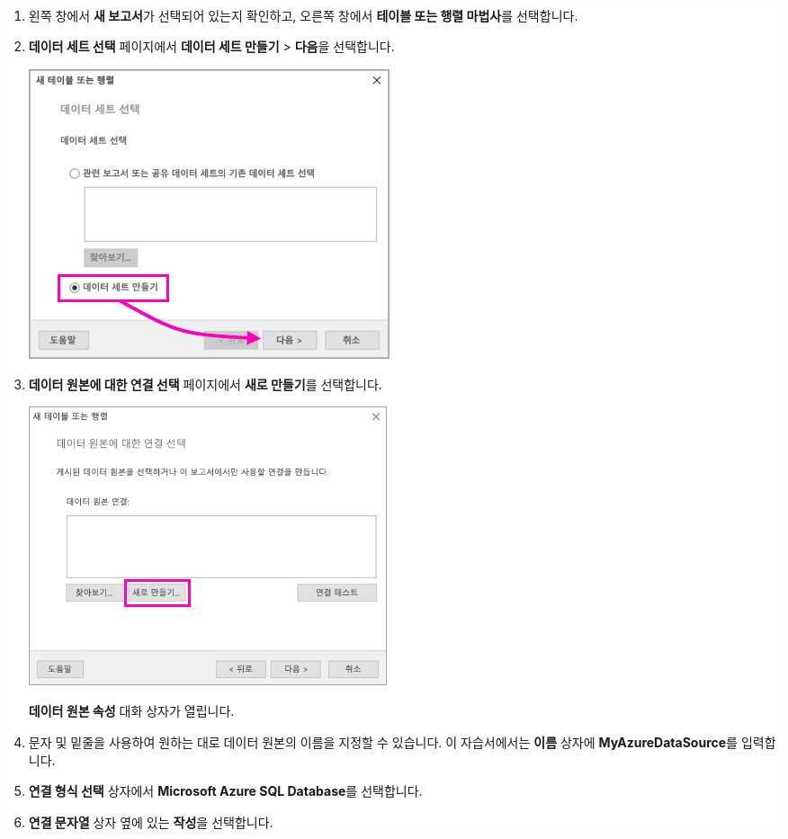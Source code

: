 1.  왼쪽 창에서 **새 보고서**가 선택되어 있는지 확인하고, 오른쪽 창에서 **테이블 또는 행렬 마법사**를 선택합니다.  
  
4.  **데이터 세트 선택** 페이지에서 **데이터 세트 만들기** > **다음**을 선택합니다.  

    ![데이터 세트 만들기](media/paginated-reports-quickstart-aw/power-bi-paginated-create-dataset.png)
  
5.  **데이터 원본에 대한 연결 선택** 페이지에서 **새로 만들기**를 선택합니다. 

    ![새 데이터 원본](media/paginated-reports-quickstart-aw/power-bi-paginated-new-data-source-connection.png)
  
     **데이터 원본 속성** 대화 상자가 열립니다.  
  
6.  문자 및 밑줄을 사용하여 원하는 대로 데이터 원본의 이름을 지정할 수 있습니다. 이 자습서에서는 **이름** 상자에 **MyAzureDataSource**를 입력합니다.  
  
7.  **연결 형식 선택** 상자에서 **Microsoft Azure SQL Database**를 선택합니다.  
  
8.  **연결 문자열** 상자 옆에 있는 **작성**을 선택합니다. 
